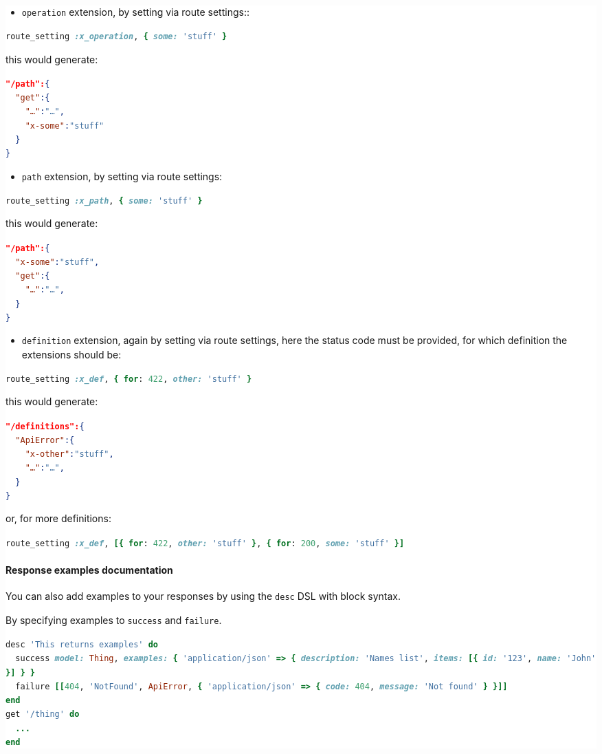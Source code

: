 - `operation` extension, by setting via route settings::
```ruby
route_setting :x_operation, { some: 'stuff' }
```
this would generate:
```json
"/path":{
  "get":{
    "…":"…",
    "x-some":"stuff"
  }
}
```

- `path` extension, by setting via route settings:
```ruby
route_setting :x_path, { some: 'stuff' }
```
this would generate:
```json
"/path":{
  "x-some":"stuff",
  "get":{
    "…":"…",
  }
}
```

- `definition` extension, again by setting via route settings,
here the status code must be provided, for which definition the extensions should be:
```ruby
route_setting :x_def, { for: 422, other: 'stuff' }
```
this would generate:
```json
"/definitions":{
  "ApiError":{
    "x-other":"stuff",
    "…":"…",
  }
}
```
or, for more definitions:
```ruby
route_setting :x_def, [{ for: 422, other: 'stuff' }, { for: 200, some: 'stuff' }]
```


#### Response examples documentation <a name="response-examples" />

You can also add examples to your responses by using the `desc` DSL with block syntax.

By specifying examples to `success` and `failure`.

```ruby
desc 'This returns examples' do
  success model: Thing, examples: { 'application/json' => { description: 'Names list', items: [{ id: '123', name: 'John' }] } }
  failure [[404, 'NotFound', ApiError, { 'application/json' => { code: 404, message: 'Not found' } }]]
end
get '/thing' do
  ...
end
```
